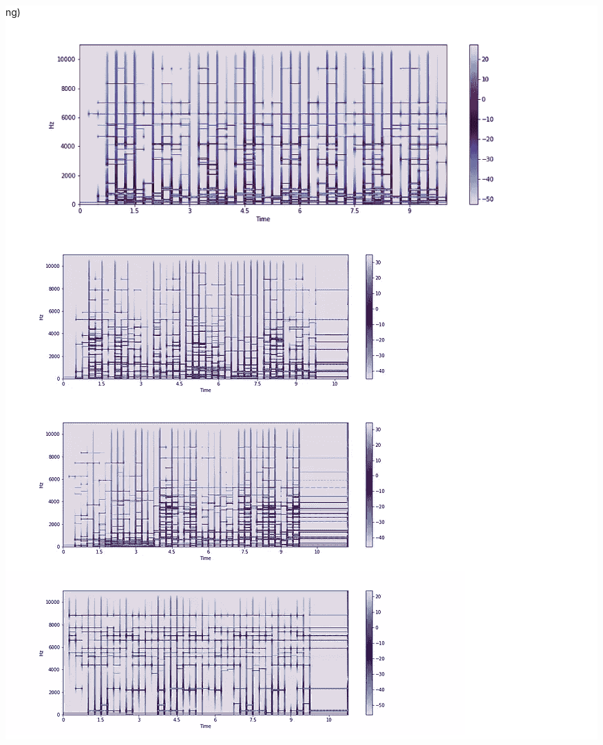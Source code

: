 ng)![](img/009876a54a1fdb26c7e3c2168e81deef.png)![](img/719e6d5cbe3bd16dc03c705f0a6ddc0d.png)![](img/bdf29e6ae921ce398e49f19da6b5ce90.png)![](img/754d73d47f2ffc6469be033f12994a1a.png)
